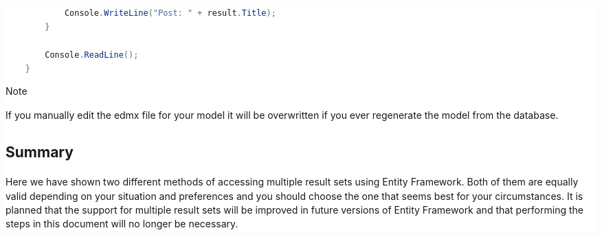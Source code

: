 ``` csharp
            Console.WriteLine("Post: " + result.Title);
        }

        Console.ReadLine();
    }
```

>[!NOTE]
> If you manually edit the edmx file for your model it will be overwritten if you ever regenerate the model from the database.

## Summary

Here we have shown two different methods of accessing multiple result sets using Entity Framework. Both of them are equally valid depending on your situation and preferences and you should choose the one that seems best for your circumstances. It is planned that the support for multiple result sets will be improved in future versions of Entity Framework and that performing the steps in this document will no longer be necessary.
